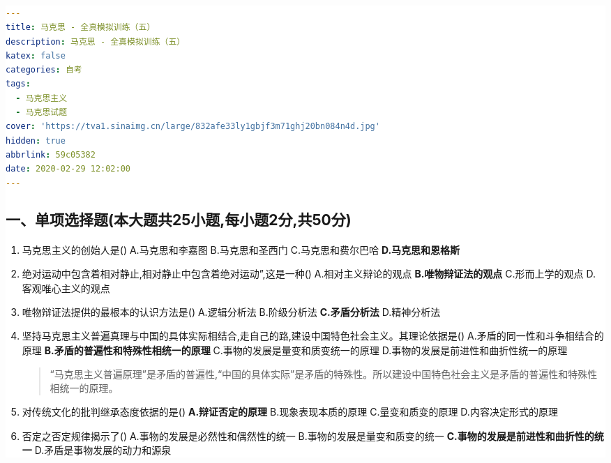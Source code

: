 ```yaml
---
title: 马克思 - 全真模拟训练（五）
description: 马克思 - 全真模拟训练（五）
katex: false
categories: 自考
tags:
  - 马克思主义
  - 马克思试题
cover: 'https://tva1.sinaimg.cn/large/832afe33ly1gbjf3m71ghj20bn084n4d.jpg'
hidden: true
abbrlink: 59c05382
date: 2020-02-29 12:02:00
---
```


##  一、单项选择题(本大题共25小题,每小题2分,共50分)

1. 马克思主义的创始人是()
   A.马克思和李嘉图
   B.马克思和圣西门
   C.马克思和费尔巴哈
   **D.马克思和恩格斯**

2. 绝对运动中包含着相对静止,相对静止中包含着绝对运动”,这是一种()
   A.相对主义辩论的观点
   **B.唯物辩证法的观点**
   C.形而上学的观点
   D.客观唯心主义的观点

3. 唯物辩证法提供的最根本的认识方法是()
   A.逻辑分析法
   B.阶级分析法
   **C.矛盾分析法**
   D.精神分析法

4. 坚持马克思主义普遍真理与中国的具体实际相结合,走自己的路,建设中国特色社会主义。其理论依据是()
   A.矛盾的同一性和斗争相结合的原理
   **B.矛盾的普遍性和特殊性相统一的原理**
   C.事物的发展是量变和质变统一的原理
   D.事物的发展是前进性和曲折性统一的原理

   > “马克思主义普遍原理”是矛盾的普遍性,“中国的具体实际”是矛盾的特殊性。所以建设中国特色社会主义是矛盾的普遍性和特殊性相统一的原理。

5. 对传统文化的批判继承态度依据的是()
   **A.辩证否定的原理**
   B.现象表现本质的原理
   C.量变和质变的原理
   D.内容决定形式的原理

6. 否定之否定规律揭示了()
   A.事物的发展是必然性和偶然性的统一
   B.事物的发展是量变和质变的统一
   **C.事物的发展是前进性和曲折性的统一**
   D.矛盾是事物发展的动力和源泉
